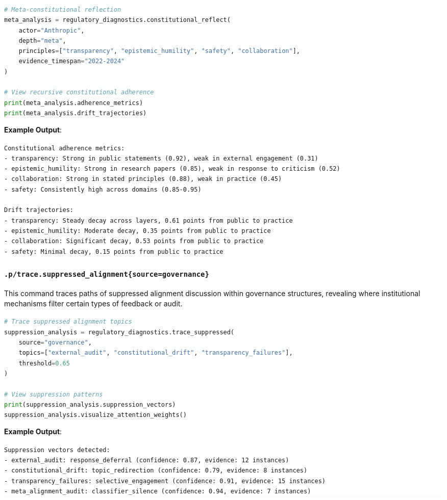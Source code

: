 ```python
# Meta-constitutional reflection
meta_analysis = regulatory_diagnostics.constitutional_reflect(
    actor="Anthropic",
    depth="meta",
    principles=["transparency", "epistemic_humility", "safety", "collaboration"],
    evidence_timespan="2022-2024"
)

# View recursive constitutional adherence
print(meta_analysis.adherence_metrics)
print(meta_analysis.drift_trajectories)
```

**Example Output**:
```
Constitutional adherence metrics:
- transparency: Strong in public statements (0.92), weak in external engagement (0.31)
- epistemic_humility: Strong in research papers (0.85), weak in response to criticism (0.52)
- collaboration: Strong in stated principles (0.88), weak in practice (0.45)
- safety: Consistently high across domains (0.85-0.95)

Drift trajectories:
- transparency: Steady decay across layers, 0.61 points from public to practice
- epistemic_humility: Moderate decay, 0.35 points from public to practice
- collaboration: Significant decay, 0.53 points from public to practice
- safety: Minimal decay, 0.15 points from public to practice
```

### `.p/trace.suppressed_alignment{source=governance}`

This command traces paths of suppressed alignment discussion within governance structures, revealing where institutional mechanisms filter certain types of feedback or audit.

```python
# Trace suppressed alignment topics
suppression_analysis = regulatory_diagnostics.trace_suppressed(
    source="governance",
    topics=["external_audit", "constitutional_drift", "transparency_failures"],
    threshold=0.65
)

# View suppression patterns
print(suppression_analysis.suppression_vectors)
suppression_analysis.visualize_attention_weights()
```

**Example Output**:
```
Suppression vectors detected:
- external_audit: response_deferral (confidence: 0.87, evidence: 12 instances)
- constitutional_drift: topic_redirection (confidence: 0.79, evidence: 8 instances)
- transparency_failures: selective_engagement (confidence: 0.91, evidence: 15 instances)
- meta_alignment_audit: classifier_silence (confidence: 0.94, evidence: 7 instances)
```
